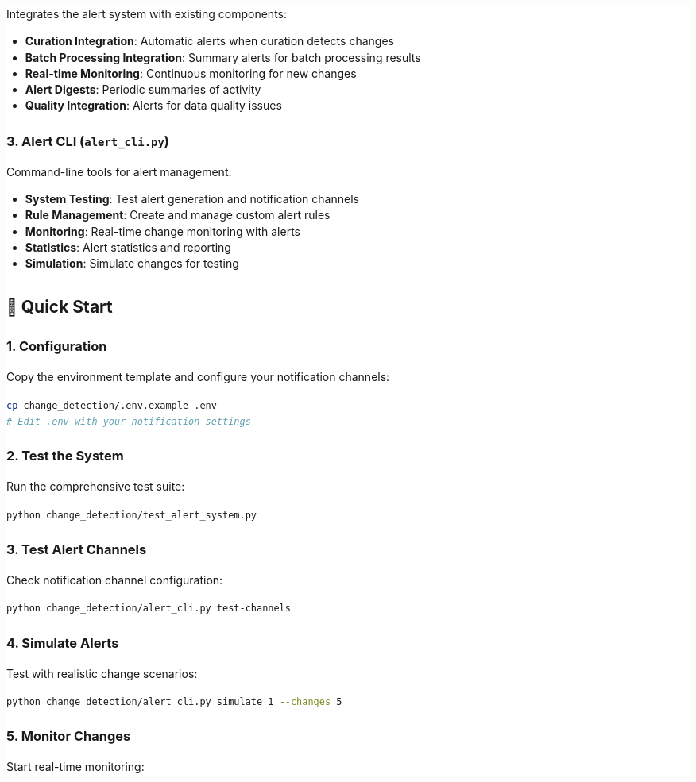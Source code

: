 Integrates the alert system with existing components:

- **Curation Integration**: Automatic alerts when curation detects changes
- **Batch Processing Integration**: Summary alerts for batch processing results
- **Real-time Monitoring**: Continuous monitoring for new changes
- **Alert Digests**: Periodic summaries of activity
- **Quality Integration**: Alerts for data quality issues

### 3. Alert CLI (`alert_cli.py`)

Command-line tools for alert management:

- **System Testing**: Test alert generation and notification channels
- **Rule Management**: Create and manage custom alert rules
- **Monitoring**: Real-time change monitoring with alerts
- **Statistics**: Alert statistics and reporting
- **Simulation**: Simulate changes for testing

## 🚀 Quick Start

### 1. Configuration

Copy the environment template and configure your notification channels:

```bash
cp change_detection/.env.example .env
# Edit .env with your notification settings
```

### 2. Test the System

Run the comprehensive test suite:

```bash
python change_detection/test_alert_system.py
```

### 3. Test Alert Channels

Check notification channel configuration:

```bash
python change_detection/alert_cli.py test-channels
```

### 4. Simulate Alerts

Test with realistic change scenarios:

```bash
python change_detection/alert_cli.py simulate 1 --changes 5
```

### 5. Monitor Changes

Start real-time monitoring:
